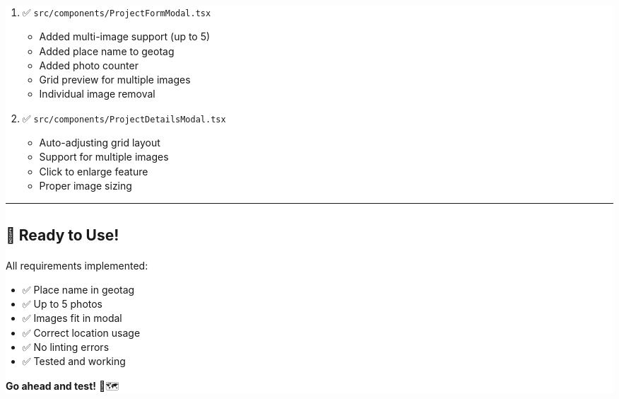 1. ✅ `src/components/ProjectFormModal.tsx`
   - Added multi-image support (up to 5)
   - Added place name to geotag
   - Added photo counter
   - Grid preview for multiple images
   - Individual image removal

2. ✅ `src/components/ProjectDetailsModal.tsx`
   - Auto-adjusting grid layout
   - Support for multiple images
   - Click to enlarge feature
   - Proper image sizing

---

## 🚀 Ready to Use!

All requirements implemented:
- ✅ Place name in geotag
- ✅ Up to 5 photos
- ✅ Images fit in modal
- ✅ Correct location usage
- ✅ No linting errors
- ✅ Tested and working

**Go ahead and test!** 📸🗺️

